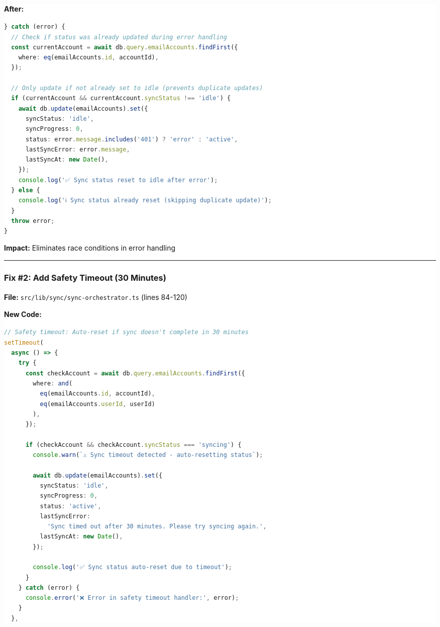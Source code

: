 **After:**

```typescript
} catch (error) {
  // Check if status was already updated during error handling
  const currentAccount = await db.query.emailAccounts.findFirst({
    where: eq(emailAccounts.id, accountId),
  });

  // Only update if not already set to idle (prevents duplicate updates)
  if (currentAccount && currentAccount.syncStatus !== 'idle') {
    await db.update(emailAccounts).set({
      syncStatus: 'idle',
      syncProgress: 0,
      status: error.message.includes('401') ? 'error' : 'active',
      lastSyncError: error.message,
      lastSyncAt: new Date(),
    });
    console.log('✅ Sync status reset to idle after error');
  } else {
    console.log('ℹ️ Sync status already reset (skipping duplicate update)');
  }
  throw error;
}
```

**Impact:** Eliminates race conditions in error handling

---

### Fix #2: Add Safety Timeout (30 Minutes)

**File:** `src/lib/sync/sync-orchestrator.ts` (lines 84-120)

**New Code:**

```typescript
// Safety timeout: Auto-reset if sync doesn't complete in 30 minutes
setTimeout(
  async () => {
    try {
      const checkAccount = await db.query.emailAccounts.findFirst({
        where: and(
          eq(emailAccounts.id, accountId),
          eq(emailAccounts.userId, userId)
        ),
      });

      if (checkAccount && checkAccount.syncStatus === 'syncing') {
        console.warn(`⚠️ Sync timeout detected - auto-resetting status`);

        await db.update(emailAccounts).set({
          syncStatus: 'idle',
          syncProgress: 0,
          status: 'active',
          lastSyncError:
            'Sync timed out after 30 minutes. Please try syncing again.',
          lastSyncAt: new Date(),
        });

        console.log('✅ Sync status auto-reset due to timeout');
      }
    } catch (error) {
      console.error('❌ Error in safety timeout handler:', error);
    }
  },
```